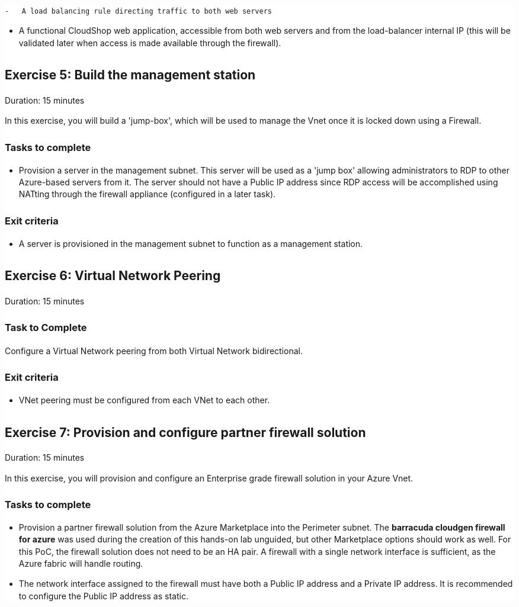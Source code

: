     -   A load balancing rule directing traffic to both web servers

-   A functional CloudShop web application, accessible from both web servers and from the load-balancer internal IP (this will be validated later when access is made available through the firewall).

## Exercise 5: Build the management station

Duration: 15 minutes

In this exercise, you will build a 'jump-box', which will be used to manage the Vnet once it is locked down using a Firewall.

### Tasks to complete

-   Provision a server in the management subnet. This server will be used as a 'jump box' allowing administrators to RDP to other Azure-based servers from it. The server should not have a Public IP address since RDP access will be accomplished using NATting through the firewall appliance (configured in a later task).

### Exit criteria

-   A server is provisioned in the management subnet to function as a management station.

## Exercise 6: Virtual Network Peering

Duration: 15 minutes

### Task to Complete 

Configure a Virtual Network peering from both Virtual Network bidirectional.

### Exit criteria

-   VNet peering must be configured from each VNet to each other.

## Exercise 7: Provision and configure partner firewall solution

Duration: 15 minutes

In this exercise, you will provision and configure an Enterprise grade firewall solution in your Azure Vnet.

### Tasks to complete

-   Provision a partner firewall solution from the Azure Marketplace into the Perimeter subnet. The **barracuda cloudgen firewall for azure** was used during the creation of this hands-on lab unguided, but other Marketplace options should work as well. For this PoC, the firewall solution does not need to be an HA pair. A firewall with a single network interface is sufficient, as the Azure fabric will handle routing.

-   The network interface assigned to the firewall must have both a Public IP address and a Private IP address. It is recommended to configure the Public IP address as static.
